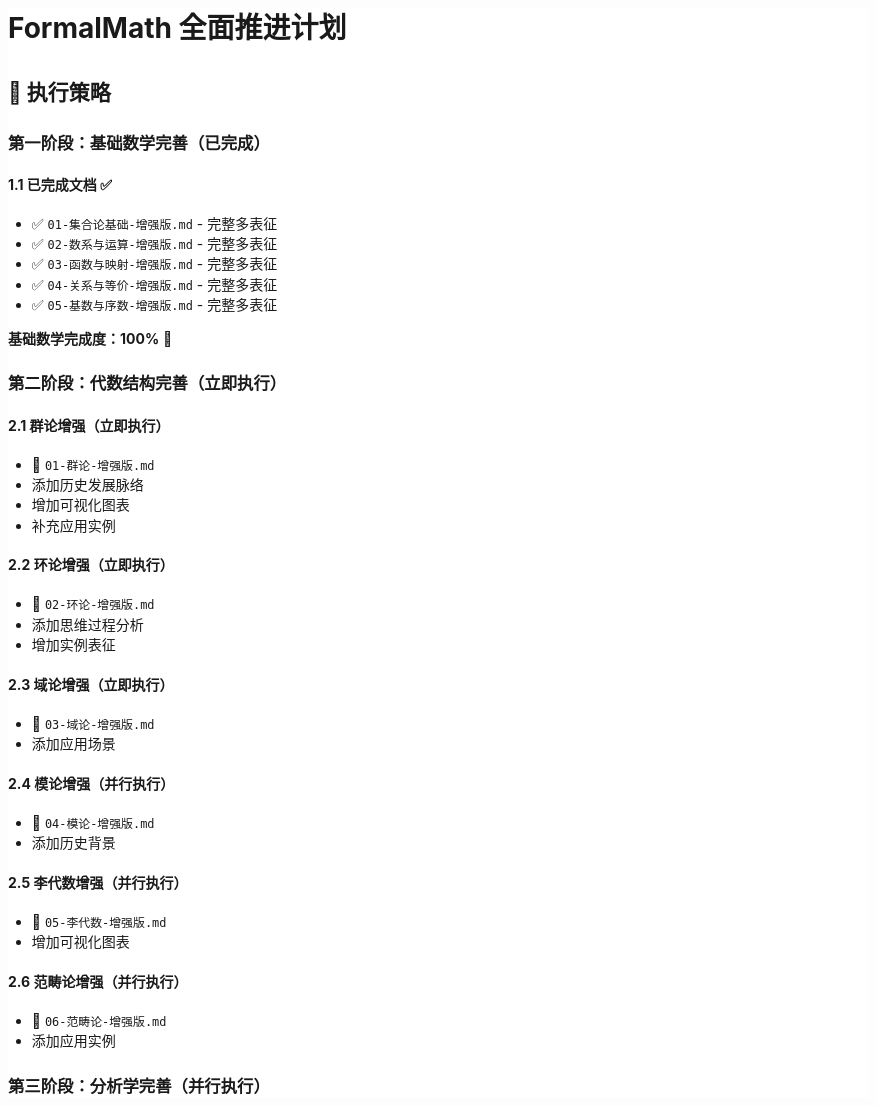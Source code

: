 # FormalMath 全面推进计划

## 🚀 执行策略

### 第一阶段：基础数学完善（已完成）

#### 1.1 已完成文档 ✅

- ✅ `01-集合论基础-增强版.md` - 完整多表征
- ✅ `02-数系与运算-增强版.md` - 完整多表征
- ✅ `03-函数与映射-增强版.md` - 完整多表征
- ✅ `04-关系与等价-增强版.md` - 完整多表征
- ✅ `05-基数与序数-增强版.md` - 完整多表征

**基础数学完成度：100%** 🎉

### 第二阶段：代数结构完善（立即执行）

#### 2.1 群论增强（立即执行）

- 🔄 `01-群论-增强版.md`
- 添加历史发展脉络
- 增加可视化图表
- 补充应用实例

#### 2.2 环论增强（立即执行）

- 🔄 `02-环论-增强版.md`
- 添加思维过程分析
- 增加实例表征

#### 2.3 域论增强（立即执行）

- 🔄 `03-域论-增强版.md`
- 添加应用场景

#### 2.4 模论增强（并行执行）

- 🔄 `04-模论-增强版.md`
- 添加历史背景

#### 2.5 李代数增强（并行执行）

- 🔄 `05-李代数-增强版.md`
- 增加可视化图表

#### 2.6 范畴论增强（并行执行）

- 🔄 `06-范畴论-增强版.md`
- 添加应用实例

### 第三阶段：分析学完善（并行执行）
